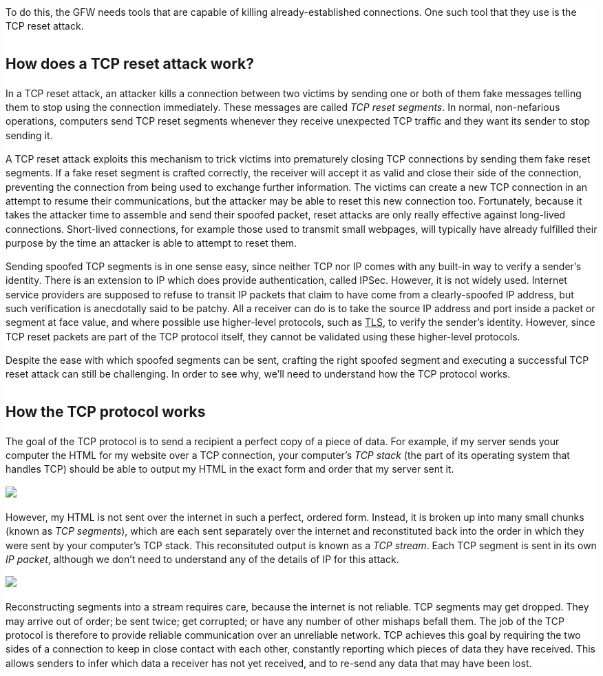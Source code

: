   To do this, the GFW needs tools that are capable of killing already-established connections. One such tool that they use is the TCP reset attack.
  
  ## How does a TCP reset attack work?
  
  In a TCP reset attack, an attacker kills a connection between two victims by sending one or both of them fake messages telling them to stop using the connection immediately. These messages are called *TCP reset segments*. In normal, non-nefarious operations, computers send TCP reset segments whenever they receive unexpected TCP traffic and they want its sender to stop sending it.
  
  A TCP reset attack exploits this mechanism to trick victims into prematurely closing TCP connections by sending them fake reset segments. If a fake reset segment is crafted correctly, the receiver will accept it as valid and close their side of the connection, preventing the connection from being used to exchange further information. The victims can create a new TCP connection in an attempt to resume their communications, but the attacker may be able to reset this new connection too. Fortunately, because it takes the attacker time to assemble and send their spoofed packet, reset attacks are only really effective against long-lived connections. Short-lived connections, for example those used to transmit small webpages, will typically have already fulfilled their purpose by the time an attacker is able to attempt to reset them.
  
  Sending spoofed TCP segments is in one sense easy, since neither TCP nor IP comes with any built-in way to verify a sender’s identity. There is an extension to IP which does provide authentication, called IPSec. However, it is not widely used. Internet service providers are supposed to refuse to transit IP packets that claim to have come from a clearly-spoofed IP address, but such verification is anecdotally said to be patchy. All a receiver can do is to take the source IP address and port inside a packet or segment at face value, and where possible use higher-level protocols, such as [TLS](https://robertheaton.com/2014/03/27/how-does-https-actually-work/), to verify the sender’s identity. However, since TCP reset packets are part of the TCP protocol itself, they cannot be validated using these higher-level protocols.
  
  Despite the ease with which spoofed segments can be sent, crafting the right spoofed segment and executing a successful TCP reset attack can still be challenging. In order to see why, we’ll need to understand how the TCP protocol works.
  
  ## How the TCP protocol works
  
  The goal of the TCP protocol is to send a recipient a perfect copy of a piece of data. For example, if my server sends your computer the HTML for my website over a TCP connection, your computer’s *TCP stack* (the part of its operating system that handles TCP) should be able to output my HTML in the exact form and order that my server sent it.
  
  ![](https://robertheaton.com/images/tcp-html.jpg)
  
  However, my HTML is not sent over the internet in such a perfect, ordered form. Instead, it is broken up into many small chunks (known as *TCP segments*), which are each sent separately over the internet and reconstituted back into the order in which they were sent by your computer’s TCP stack. This reconsituted output is known as a *TCP stream*. Each TCP segment is sent in its own *IP packet*, although we don’t need to understand any of the details of IP for this attack.
  
  ![](https://robertheaton.com/images/tcp-segments.jpg)
  
  Reconstructing segments into a stream requires care, because the internet is not reliable. TCP segments may get dropped. They may arrive out of order; be sent twice; get corrupted; or have any number of other mishaps befall them. The job of the TCP protocol is therefore to provide reliable communication over an unreliable network. TCP achieves this goal by requiring the two sides of a connection to keep in close contact with each other, constantly reporting which pieces of data they have received. This allows senders to infer which data a receiver has not yet received, and to re-send any data that may have been lost.
  